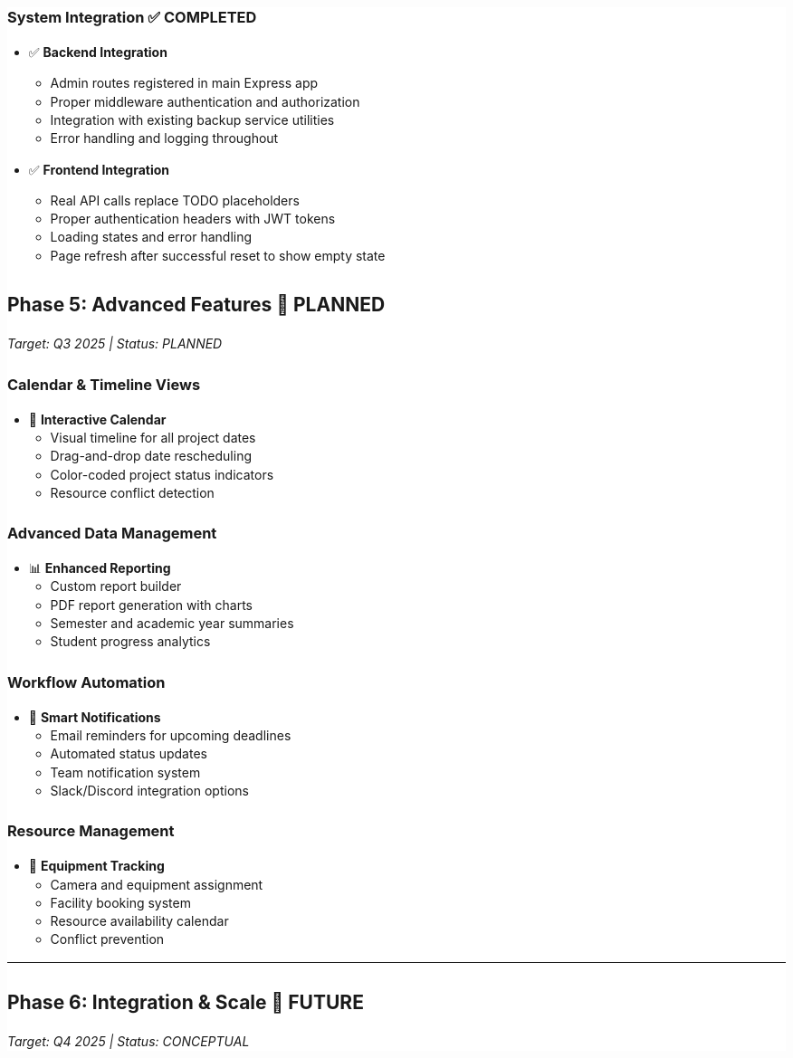 ### System Integration ✅ COMPLETED
- ✅ **Backend Integration**
  - Admin routes registered in main Express app
  - Proper middleware authentication and authorization
  - Integration with existing backup service utilities
  - Error handling and logging throughout
  
- ✅ **Frontend Integration**  
  - Real API calls replace TODO placeholders
  - Proper authentication headers with JWT tokens
  - Loading states and error handling
  - Page refresh after successful reset to show empty state

## Phase 5: Advanced Features 📅 PLANNED
*Target: Q3 2025 | Status: PLANNED*

### Calendar & Timeline Views
- 📅 **Interactive Calendar**
  - Visual timeline for all project dates
  - Drag-and-drop date rescheduling
  - Color-coded project status indicators
  - Resource conflict detection

### Advanced Data Management  
- 📊 **Enhanced Reporting**
  - Custom report builder
  - PDF report generation with charts
  - Semester and academic year summaries
  - Student progress analytics

### Workflow Automation
- 🔔 **Smart Notifications**
  - Email reminders for upcoming deadlines
  - Automated status updates
  - Team notification system
  - Slack/Discord integration options

### Resource Management
- 🎥 **Equipment Tracking**
  - Camera and equipment assignment
  - Facility booking system
  - Resource availability calendar
  - Conflict prevention

---

## Phase 6: Integration & Scale 🚀 FUTURE
*Target: Q4 2025 | Status: CONCEPTUAL*
